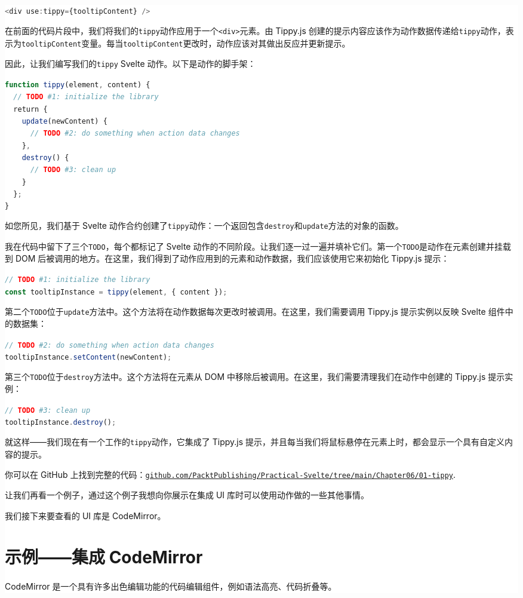 ```js
<div use:tippy={tooltipContent} />
```

在前面的代码片段中，我们将我们的`tippy`动作应用于一个`<div>`元素。由 Tippy.js 创建的提示内容应该作为动作数据传递给`tippy`动作，表示为`tooltipContent`变量。每当`tooltipContent`更改时，动作应该对其做出反应并更新提示。

因此，让我们编写我们的`tippy` Svelte 动作。以下是动作的脚手架：

```js
function tippy(element, content) {
  // TODO #1: initialize the library
  return {
    update(newContent) {
      // TODO #2: do something when action data changes
    },
    destroy() {
      // TODO #3: clean up
    }
  };
}
```

如您所见，我们基于 Svelte 动作合约创建了`tippy`动作：一个返回包含`destroy`和`update`方法的对象的函数。

我在代码中留下了三个`TODO`，每个都标记了 Svelte 动作的不同阶段。让我们逐一过一遍并填补它们。第一个`TODO`是动作在元素创建并挂载到 DOM 后被调用的地方。在这里，我们得到了动作应用到的元素和动作数据，我们应该使用它来初始化 Tippy.js 提示：

```js
// TODO #1: initialize the library
const tooltipInstance = tippy(element, { content });
```

第二个`TODO`位于`update`方法中。这个方法将在动作数据每次更改时被调用。在这里，我们需要调用 Tippy.js 提示实例以反映 Svelte 组件中的数据集：

```js
// TODO #2: do something when action data changes
tooltipInstance.setContent(newContent);
```

第三个`TODO`位于`destroy`方法中。这个方法将在元素从 DOM 中移除后被调用。在这里，我们需要清理我们在动作中创建的 Tippy.js 提示实例：

```js
// TODO #3: clean up
tooltipInstance.destroy();
```

就这样——我们现在有一个工作的`tippy`动作，它集成了 Tippy.js 提示，并且每当我们将鼠标悬停在元素上时，都会显示一个具有自定义内容的提示。

你可以在 GitHub 上找到完整的代码：[`github.com/PacktPublishing/Practical-Svelte/tree/main/Chapter06/01-tippy`](https://github.com/PacktPublishing/Practical-Svelte/tree/main/Chapter06/01-tippy).

让我们再看一个例子，通过这个例子我想向你展示在集成 UI 库时可以使用动作做的一些其他事情。

我们接下来要查看的 UI 库是 CodeMirror。

# 示例——集成 CodeMirror

CodeMirror 是一个具有许多出色编辑功能的代码编辑组件，例如语法高亮、代码折叠等。

